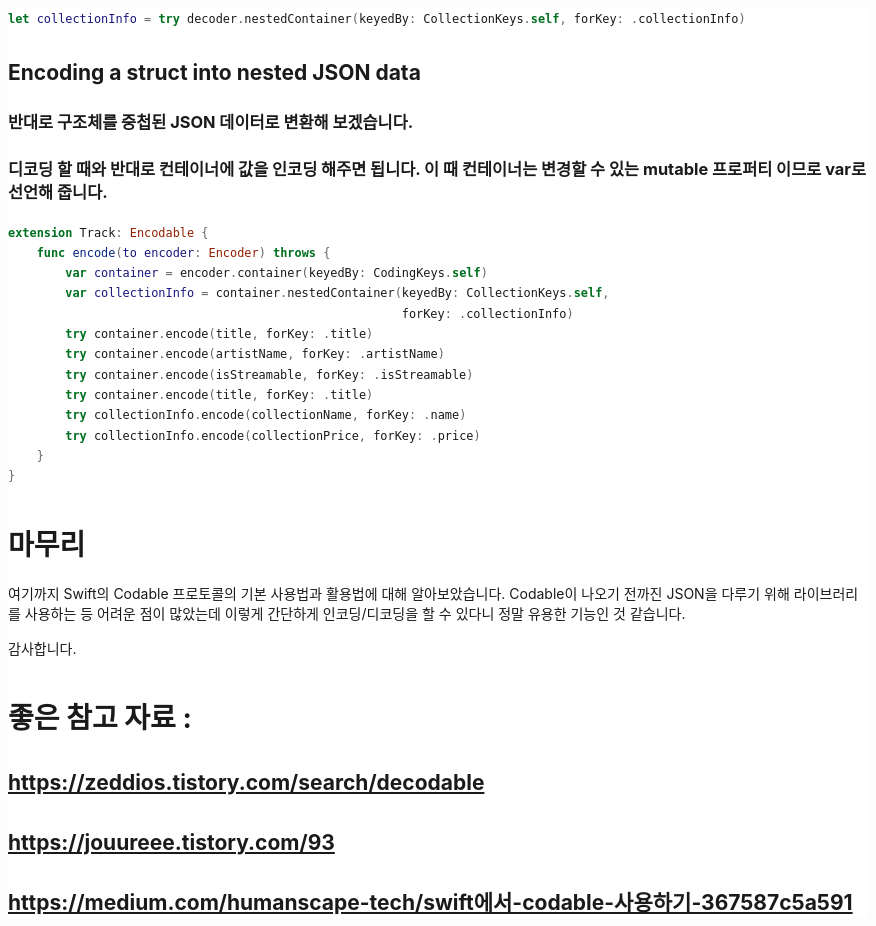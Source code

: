 

```swift
let collectionInfo = try decoder.nestedContainer(keyedBy: CollectionKeys.self, forKey: .collectionInfo)
```



## Encoding a struct into nested JSON data

### 반대로 구조체를 중첩된 JSON 데이터로 변환해 보겠습니다.

### 디코딩 할 때와 반대로 컨테이너에 값을 인코딩 해주면 됩니다. 이 때 컨테이너는 변경할 수 있는 mutable 프로퍼티 이므로 var로 선언해 줍니다.

```swift
extension Track: Encodable {
    func encode(to encoder: Encoder) throws {
        var container = encoder.container(keyedBy: CodingKeys.self)
        var collectionInfo = container.nestedContainer(keyedBy: CollectionKeys.self,
                                                       forKey: .collectionInfo)
        try container.encode(title, forKey: .title)
        try container.encode(artistName, forKey: .artistName)
        try container.encode(isStreamable, forKey: .isStreamable)
        try container.encode(title, forKey: .title)
        try collectionInfo.encode(collectionName, forKey: .name)
        try collectionInfo.encode(collectionPrice, forKey: .price)
    }
}
```





# 마무리

여기까지 Swift의 Codable 프로토콜의 기본 사용법과 활용법에 대해 알아보았습니다. Codable이 나오기 전까진 JSON을 다루기 위해 라이브러리를 사용하는 등 어려운 점이 많았는데 이렇게 간단하게 인코딩/디코딩을 할 수 있다니 정말 유용한 기능인 것 같습니다.

감사합니다.

# 좋은 참고 자료  :

## https://zeddios.tistory.com/search/decodable

## https://jouureee.tistory.com/93

## https://medium.com/humanscape-tech/swift에서-codable-사용하기-367587c5a591

